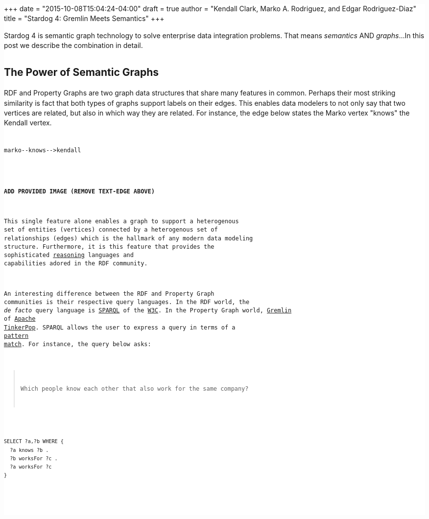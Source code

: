 +++
date = "2015-10-08T15:04:24-04:00"
draft = true
author = "Kendall Clark, Marko A. Rodriguez, and Edgar Rodriguez-Diaz"
title = "Stardog 4: Gremlin Meets Semantics"
+++

Stardog 4 is semantic graph technology to solve enterprise data integration
problems. That means *semantics* AND *graphs*...In this post we describe the
combination in detail.

## The Power of Semantic Graphs

RDF and Property Graphs are two graph data structures that share many features in common.
Perhaps their most striking similarity is fact that both types of graphs support labels on their edges.
This enables data modelers to not only say that two vertices are related, but also in which way they are related.
For instance, the edge below states the Marko vertex "knows" the Kendall vertex.

<pre><code>
marko--knows-->kendall
</pre></code'>

**ADD PROVIDED IMAGE (REMOVE TEXT-EDGE ABOVE)**

This single feature alone enables a graph to support a heterogenous set of entities (vertices) connected by a
heterogenous set of relationships (edges) which is the hallmark of any modern data modeling structure.
Furthermore, it is this feature that provides the sophisticated
[reasoning](https://en.wikipedia.org/wiki/Reason) languages and capabilities adored in the RDF community.

An interesting difference between the RDF and Property Graph communities is their
respective query languages. In the RDF world, the _de facto_ query language is
[SPARQL](https://en.wikipedia.org/wiki/SPARQL) of the [W3C](http://www.w3.org/).
In the Property Graph world, [Gremlin](https://en.wikipedia.org/wiki/Gremlin_(programming_language)) of
[Apache TinkerPop](http://tinkerpop.incubator.apache.org/).
SPARQL allows the user to express a query in terms of a [pattern match](https://en.wikipedia.org/wiki/Pattern_matching).
For instance, the query below asks:

> Which people know each other that also work for the same company?

<pre><code>
SELECT ?a,?b WHERE {
  ?a knows ?b .
  ?b worksFor ?c .
  ?a worksFor ?c
}
</pre></code>
